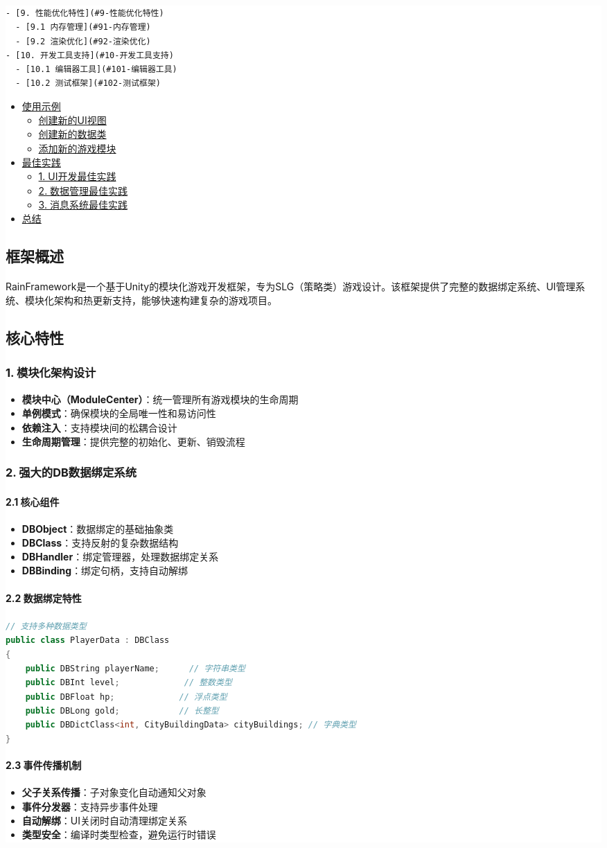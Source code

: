     - [9. 性能优化特性](#9-性能优化特性)
      - [9.1 内存管理](#91-内存管理)
      - [9.2 渲染优化](#92-渲染优化)
    - [10. 开发工具支持](#10-开发工具支持)
      - [10.1 编辑器工具](#101-编辑器工具)
      - [10.2 测试框架](#102-测试框架)
  - [使用示例](#使用示例)
    - [创建新的UI视图](#创建新的ui视图-1)
    - [创建新的数据类](#创建新的数据类-1)
    - [添加新的游戏模块](#添加新的游戏模块)
  - [最佳实践](#最佳实践)
    - [1. UI开发最佳实践](#1-ui开发最佳实践)
    - [2. 数据管理最佳实践](#2-数据管理最佳实践)
    - [3. 消息系统最佳实践](#3-消息系统最佳实践)
  - [总结](#总结)

## 框架概述

RainFramework是一个基于Unity的模块化游戏开发框架，专为SLG（策略类）游戏设计。该框架提供了完整的数据绑定系统、UI管理系统、模块化架构和热更新支持，能够快速构建复杂的游戏项目。

## 核心特性

### 1. 模块化架构设计
- **模块中心（ModuleCenter）**：统一管理所有游戏模块的生命周期
- **单例模式**：确保模块的全局唯一性和易访问性
- **依赖注入**：支持模块间的松耦合设计
- **生命周期管理**：提供完整的初始化、更新、销毁流程

### 2. 强大的DB数据绑定系统

#### 2.1 核心组件
- **DBObject**：数据绑定的基础抽象类
- **DBClass**：支持反射的复杂数据结构
- **DBHandler**：绑定管理器，处理数据绑定关系
- **DBBinding**：绑定句柄，支持自动解绑

#### 2.2 数据绑定特性
```csharp
// 支持多种数据类型
public class PlayerData : DBClass
{
    public DBString playerName;      // 字符串类型
    public DBInt level;             // 整数类型
    public DBFloat hp;             // 浮点类型
    public DBLong gold;            // 长整型
    public DBDictClass<int, CityBuildingData> cityBuildings; // 字典类型
}
```

#### 2.3 事件传播机制
- **父子关系传播**：子对象变化自动通知父对象
- **事件分发器**：支持异步事件处理
- **自动解绑**：UI关闭时自动清理绑定关系
- **类型安全**：编译时类型检查，避免运行时错误
